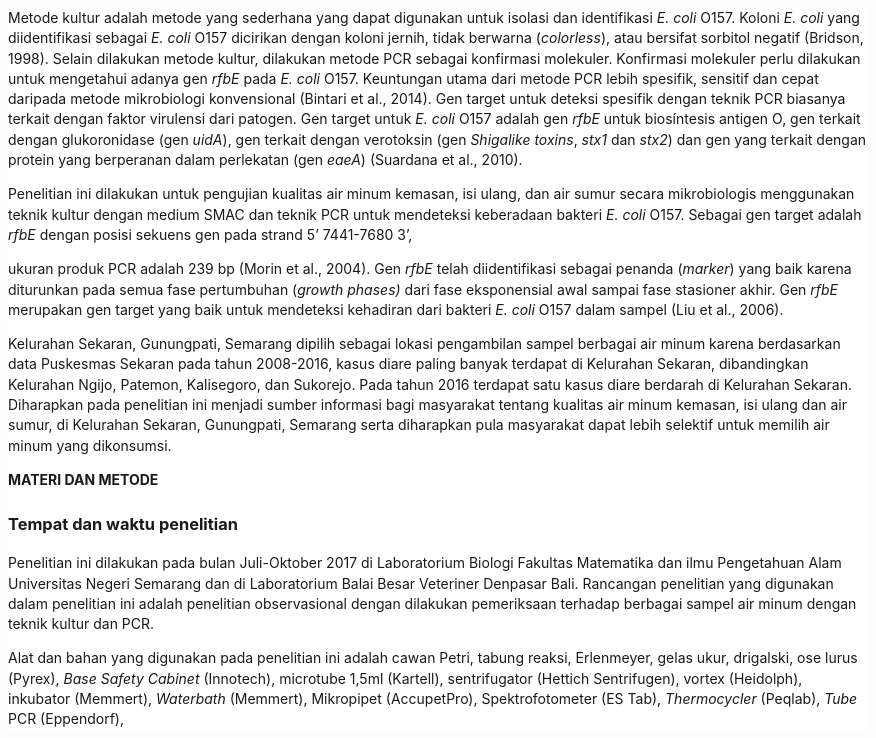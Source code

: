 <p><span class="font4">Metode kultur adalah metode yang sederhana yang dapat digunakan untuk isolasi dan identifikasi </span><span class="font4" style="font-style:italic;">E. coli</span><span class="font4"> O157. Koloni </span><span class="font4" style="font-style:italic;">E. coli</span><span class="font4"> yang diidentifikasi sebagai </span><span class="font4" style="font-style:italic;">E. coli</span><span class="font4"> O157 dicirikan dengan koloni jernih, tidak berwarna (</span><span class="font4" style="font-style:italic;">colorless</span><span class="font4">), atau bersifat sorbitol negatif (Bridson, 1998). Selain dilakukan metode kultur, dilakukan metode PCR sebagai konfirmasi molekuler. Konfirmasi molekuler perlu dilakukan untuk mengetahui adanya gen </span><span class="font4" style="font-style:italic;">rfbE</span><span class="font4"> pada </span><span class="font4" style="font-style:italic;">E. coli</span><span class="font4"> O157. Keuntungan utama dari metode PCR lebih spesifik, sensitif dan cepat daripada metode mikrobiologi konvensional (Bintari et al., 2014). Gen target untuk deteksi spesifik dengan teknik PCR biasanya terkait dengan faktor virulensi dari patogen. Gen target untuk </span><span class="font4" style="font-style:italic;">E. coli</span><span class="font4"> O157 adalah gen </span><span class="font4" style="font-style:italic;">rfbE</span><span class="font4"> untuk biosíntesis antigen O, gen terkait dengan glukoronidase (gen </span><span class="font4" style="font-style:italic;">uidA</span><span class="font4">), gen terkait dengan verotoksin (gen </span><span class="font4" style="font-style:italic;">Shigalike toxins</span><span class="font4">, </span><span class="font4" style="font-style:italic;">stx1</span><span class="font4"> dan </span><span class="font4" style="font-style:italic;">stx2</span><span class="font4">) dan gen yang terkait dengan protein yang berperanan dalam perlekatan (gen </span><span class="font4" style="font-style:italic;">eaeA</span><span class="font4">) (Suardana et al., 2010).</span></p>
<p><span class="font4">Penelitian ini dilakukan untuk pengujian kualitas air minum kemasan, isi ulang, dan air sumur secara mikrobiologis menggunakan teknik kultur dengan medium SMAC dan teknik PCR untuk mendeteksi keberadaan bakteri </span><span class="font4" style="font-style:italic;">E. coli </span><span class="font4">O157. Sebagai gen target adalah </span><span class="font4" style="font-style:italic;">rfbE</span><span class="font4"> dengan posisi sekuens gen pada strand 5’ 7441-7680 3’,</span></p>
<p><span class="font4">ukuran produk PCR adalah 239 bp (Morin et al., 2004). Gen </span><span class="font4" style="font-style:italic;">rfbE</span><span class="font4"> telah diidentifikasi sebagai penanda (</span><span class="font4" style="font-style:italic;">marker</span><span class="font4">) yang baik karena diturunkan pada semua fase pertumbuhan (</span><span class="font4" style="font-style:italic;">growth phases) </span><span class="font4">dari fase eksponensial awal sampai fase stasioner akhir. Gen </span><span class="font4" style="font-style:italic;">rfbE</span><span class="font4"> merupakan gen target yang baik untuk mendeteksi kehadiran dari bakteri </span><span class="font4" style="font-style:italic;">E. coli </span><span class="font4">O157 dalam sampel (Liu et al., 2006).</span></p>
<p><span class="font4">Kelurahan Sekaran, Gunungpati, Semarang dipilih sebagai lokasi pengambilan sampel berbagai air minum karena berdasarkan data Puskesmas Sekaran pada tahun 2008-2016, kasus diare paling banyak terdapat di Kelurahan Sekaran, dibandingkan Kelurahan Ngijo, Patemon, Kalisegoro, dan Sukorejo. Pada tahun 2016 terdapat satu kasus diare berdarah di Kelurahan Sekaran. Diharapkan pada penelitian ini menjadi sumber informasi bagi masyarakat tentang kualitas air minum kemasan, isi ulang dan air sumur, di Kelurahan Sekaran, Gunungpati, Semarang serta diharapkan pula masyarakat dapat lebih selektif untuk memilih air minum yang dikonsumsi.</span></p>
<p><span class="font4" style="font-weight:bold;">MATERI DAN METODE</span></p>
<h3><a name="bookmark10"></a><span class="font4" style="font-weight:bold;"><a name="bookmark11"></a>Tempat dan waktu penelitian</span></h3>
<p><span class="font4">Penelitian ini dilakukan pada bulan Juli-Oktober 2017 di Laboratorium Biologi Fakultas Matematika dan ilmu Pengetahuan Alam Universitas Negeri Semarang dan di Laboratorium Balai Besar Veteriner Denpasar Bali. Rancangan penelitian yang digunakan dalam penelitian ini adalah penelitian observasional dengan dilakukan pemeriksaan terhadap berbagai sampel air minum dengan teknik kultur dan PCR.</span></p>
<p><span class="font4">Alat dan bahan yang digunakan pada penelitian ini adalah cawan Petri, tabung reaksi, Erlenmeyer, gelas ukur, drigalski, ose lurus (Pyrex), </span><span class="font4" style="font-style:italic;">Base Safety Cabinet</span><span class="font4"> (Innotech), microtube 1,5ml (Kartell), sentrifugator (Hettich Sentrifugen), vortex (Heidolph), inkubator (Memmert), </span><span class="font4" style="font-style:italic;">Waterbath</span><span class="font4"> (Memmert), Mikropipet (AccupetPro), Spektrofotometer (ES Tab), </span><span class="font4" style="font-style:italic;">Thermocycler</span><span class="font4"> (Peqlab), </span><span class="font4" style="font-style:italic;">Tube</span><span class="font4"> PCR (Eppendorf),</span></p>